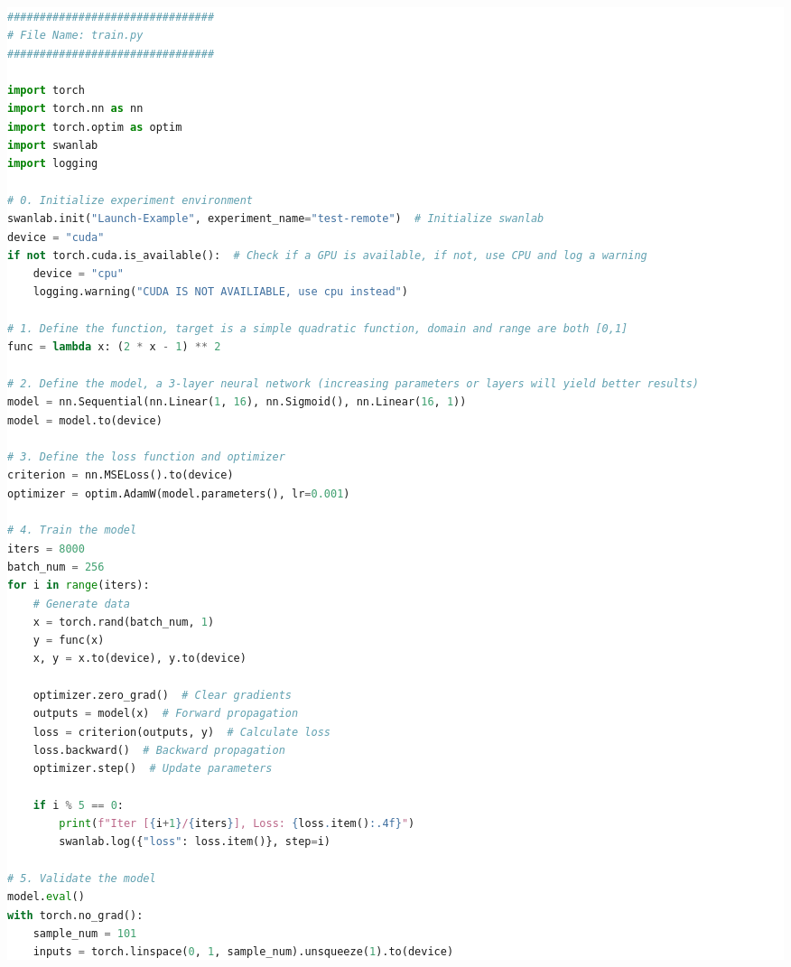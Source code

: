 ```python
################################
# File Name: train.py
################################

import torch
import torch.nn as nn
import torch.optim as optim
import swanlab
import logging

# 0. Initialize experiment environment
swanlab.init("Launch-Example", experiment_name="test-remote")  # Initialize swanlab
device = "cuda"
if not torch.cuda.is_available():  # Check if a GPU is available, if not, use CPU and log a warning
    device = "cpu"
    logging.warning("CUDA IS NOT AVAILIABLE, use cpu instead")

# 1. Define the function, target is a simple quadratic function, domain and range are both [0,1]
func = lambda x: (2 * x - 1) ** 2

# 2. Define the model, a 3-layer neural network (increasing parameters or layers will yield better results)
model = nn.Sequential(nn.Linear(1, 16), nn.Sigmoid(), nn.Linear(16, 1))
model = model.to(device)

# 3. Define the loss function and optimizer
criterion = nn.MSELoss().to(device)
optimizer = optim.AdamW(model.parameters(), lr=0.001)

# 4. Train the model
iters = 8000
batch_num = 256
for i in range(iters):
    # Generate data
    x = torch.rand(batch_num, 1)
    y = func(x)
    x, y = x.to(device), y.to(device)

    optimizer.zero_grad()  # Clear gradients
    outputs = model(x)  # Forward propagation
    loss = criterion(outputs, y)  # Calculate loss
    loss.backward()  # Backward propagation
    optimizer.step()  # Update parameters

    if i % 5 == 0:
        print(f"Iter [{i+1}/{iters}], Loss: {loss.item():.4f}")
        swanlab.log({"loss": loss.item()}, step=i)

# 5. Validate the model
model.eval()
with torch.no_grad():
    sample_num = 101
    inputs = torch.linspace(0, 1, sample_num).unsqueeze(1).to(device)